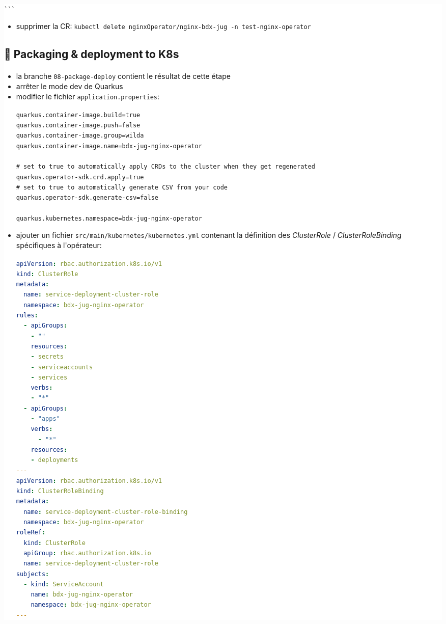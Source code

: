     ```
 - supprimer la CR: `kubectl delete nginxOperator/nginx-bdx-jug -n test-nginx-operator`

## 🐳  Packaging & deployment to K8s
 - la branche `08-package-deploy` contient le résultat de cette étape
 - arrêter le mode dev de Quarkus
 - modifier le fichier `application.properties`:
    ```properties
    quarkus.container-image.build=true
    quarkus.container-image.push=false
    quarkus.container-image.group=wilda
    quarkus.container-image.name=bdx-jug-nginx-operator

    # set to true to automatically apply CRDs to the cluster when they get regenerated
    quarkus.operator-sdk.crd.apply=true
    # set to true to automatically generate CSV from your code
    quarkus.operator-sdk.generate-csv=false

    quarkus.kubernetes.namespace=bdx-jug-nginx-operator
    ```
 - ajouter un fichier `src/main/kubernetes/kubernetes.yml` contenant la définition des _ClusterRole_ / _ClusterRoleBinding_ spécifiques à l'opérateur:
    ```yaml
    apiVersion: rbac.authorization.k8s.io/v1
    kind: ClusterRole
    metadata:
      name: service-deployment-cluster-role
      namespace: bdx-jug-nginx-operator
    rules:
      - apiGroups:
        - ""
        resources:
        - secrets
        - serviceaccounts
        - services  
        verbs:
        - "*"
      - apiGroups:
        - "apps"
        verbs:
          - "*"
        resources:
        - deployments
    ---
    apiVersion: rbac.authorization.k8s.io/v1
    kind: ClusterRoleBinding
    metadata:
      name: service-deployment-cluster-role-binding
      namespace: bdx-jug-nginx-operator
    roleRef:
      kind: ClusterRole
      apiGroup: rbac.authorization.k8s.io
      name: service-deployment-cluster-role
    subjects:
      - kind: ServiceAccount
        name: bdx-jug-nginx-operator
        namespace: bdx-jug-nginx-operator
    ---
    ```